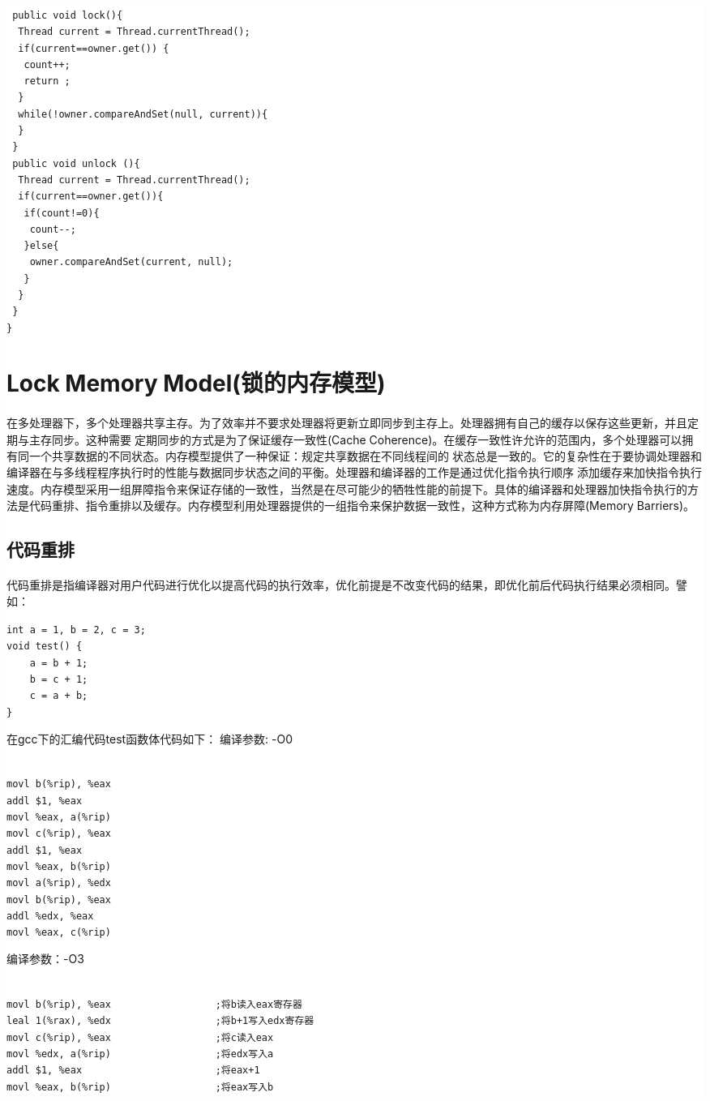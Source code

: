 ```
 public void lock(){
  Thread current = Thread.currentThread();
  if(current==owner.get()) {
   count++;
   return ;
  }
  while(!owner.compareAndSet(null, current)){
  }
 }
 public void unlock (){
  Thread current = Thread.currentThread();
  if(current==owner.get()){
   if(count!=0){
    count--;
   }else{
    owner.compareAndSet(current, null);
   }
  }
 }
}
```


# Lock Memory Model(锁的内存模型)
在多处理器下，多个处理器共享主存。为了效率并不要求处理器将更新立即同步到主存上。处理器拥有自己的缓存以保存这些更新，并且定期与主存同步。这种需要 定期同步的方式是为了保证缓存一致性(Cache Coherence)。在缓存一致性许允许的范围内，多个处理器可以拥有同一个共享数据的不同状态。内存模型提供了一种保证：规定共享数据在不同线程间的 状态总是一致的。它的复杂性在于要协调处理器和编译器在与多线程程序执行时的性能与数据同步状态之间的平衡。处理器和编译器的工作是通过优化指令执行顺序 添加缓存来加快指令执行速度。内存模型采用一组屏障指令来保证存储的一致性，当然是在尽可能少的牺牲性能的前提下。具体的编译器和处理器加快指令执行的方 法是代码重排、指令重排以及缓存。内存模型利用处理器提供的一组指令来保护数据一致性，这种方式称为内存屏障(Memory Barriers)。
## 代码重排
代码重排是指编译器对用户代码进行优化以提高代码的执行效率，优化前提是不改变代码的结果，即优化前后代码执行结果必须相同。譬如：
```
int a = 1, b = 2, c = 3;
void test() {
    a = b + 1;
    b = c + 1;
    c = a + b;
}
```
在gcc下的汇编代码test函数体代码如下：
编译参数: -O0
```

movl b(%rip), %eax
addl $1, %eax
movl %eax, a(%rip)
movl c(%rip), %eax
addl $1, %eax
movl %eax, b(%rip)
movl a(%rip), %edx
movl b(%rip), %eax
addl %edx, %eax
movl %eax, c(%rip)
```
编译参数：-O3
```

movl b(%rip), %eax                  ;将b读入eax寄存器
leal 1(%rax), %edx                  ;将b+1写入edx寄存器
movl c(%rip), %eax                  ;将c读入eax
movl %edx, a(%rip)                  ;将edx写入a
addl $1, %eax                       ;将eax+1
movl %eax, b(%rip)                  ;将eax写入b
```
